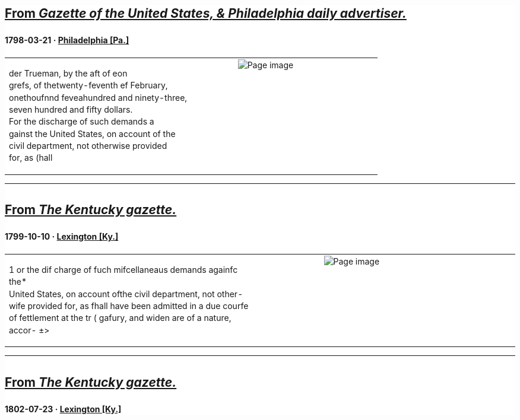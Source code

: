 
## [From _Gazette of the United States, & Philadelphia daily advertiser._](https://www.loc.gov/resource/sn83025881/1798-03-21/ed-1/?sp=2)

#### 1798-03-21 &middot; [Philadelphia [Pa.]](http://dbpedia.org/resource/Philadelphia)

<table style="width: 100%;"><tr><td style="width: 50%">

der Trueman, by the aft of eon­  
grefs, of thetwenty-feventh ef February,  
onethoufnnd feveahundred and ninety-three,  
seven hundred and fifty dollars.  
For the discharge of such demands a­  
gainst the United States, on account of the  
civil department, not otherwise provided  
for, as (hall
</td><td style="width: 50%; max-height: 75%; margin: auto; display: block;">
<img alt="Page image" src="https://tile.loc.gov/image-services/iiif/service:ndnp:dlc:batch_dlc_napolean_ver01:data:sn83025881:print:1798032101:0002/pct:28.66296212293037,35.69141193595342,15.564753912451803,4.657933042212518/!600,600/0/default.jpg"/>
</td>
</tr></table>

---

## [From _The Kentucky gazette._](https://archive.org/details/xt7mcv4bpq7w/page/n6/mode/1up?view=theater)

#### 1799-10-10 &middot; [Lexington [Ky.]](http://dbpedia.org/resource/Lexington%2C_Kentucky)

<table style="width: 100%;"><tr><td style="width: 50%">

  
  
1 or the dif charge of fuch mifcellaneaus demands againfc the*  
United States, on account ofthe civil department, not other-  
wife provided for, as fhall have been admitted in a due courfe  
of fettlement at the tr ( gafury, and widen are of a nature, accor- ±&gt; 
</td><td style="width: 50%; max-height: 75%; margin: auto; display: block;">
<img alt="Page image" src="https://iiif.archive.org/image/iiif/2/xt7mcv4bpq7w%2Fxt7mcv4bpq7w_jp2.zip%2Fxt7mcv4bpq7w_jp2%2Fxt7mcv4bpq7w_0006.jp2/pct:17.950963222416814,80.5355138688472,73.99299474605955,5.868205868205869/600,/0/default.jpg"/>
</td>
</tr></table>

---

## [From _The Kentucky gazette._](https://archive.org/details/xt7h18342b4j/page/n1/mode/1up?view=theater)

#### 1802-07-23 &middot; [Lexington [Ky.]](http://dbpedia.org/resource/Lexington%2C_Kentucky)
